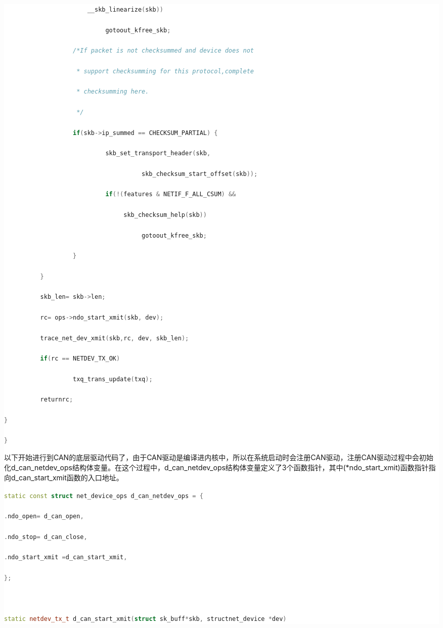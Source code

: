 ~~~cpp
                       __skb_linearize(skb))

                            gotoout_kfree_skb;

                   /*If packet is not checksummed and device does not

                    * support checksumming for this protocol,complete

                    * checksumming here.

                    */

                   if(skb->ip_summed == CHECKSUM_PARTIAL) {

                            skb_set_transport_header(skb,

                                      skb_checksum_start_offset(skb));

                            if(!(features & NETIF_F_ALL_CSUM) &&

                                 skb_checksum_help(skb))

                                      gotoout_kfree_skb;

                   }

          }

          skb_len= skb->len;

          rc= ops->ndo_start_xmit(skb, dev);

          trace_net_dev_xmit(skb,rc, dev, skb_len);

          if(rc == NETDEV_TX_OK)

                   txq_trans_update(txq);

          returnrc;

}

}


~~~
以下开始进行到CAN的底层驱动代码了，由于CAN驱动是编译进内核中，所以在系统启动时会注册CAN驱动，注册CAN驱动过程中会初始化d\_can\_netdev\_ops结构体变量。在这个过程中，d\_can\_netdev\_ops结构体变量定义了3个函数指针，其中(\*ndo\_start\_xmit)函数指针指向d\_can\_start\_xmit函数的入口地址。
~~~cpp
static const struct net_device_ops d_can_netdev_ops = {

.ndo_open= d_can_open,

.ndo_stop= d_can_close,

.ndo_start_xmit =d_can_start_xmit,

};

 

static netdev_tx_t d_can_start_xmit(struct sk_buff*skb, structnet_device *dev)

~~~